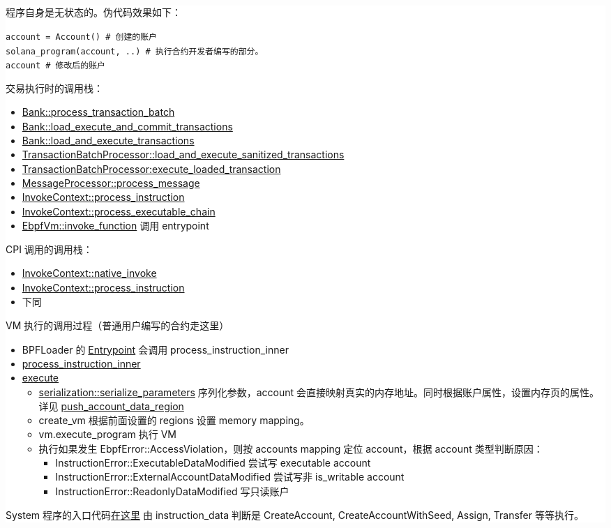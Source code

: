 程序自身是无状态的。伪代码效果如下：
```
account = Account() # 创建的账户
solana_program(account, ..) # 执行合约开发者编写的部分。
account # 修改后的账户
```

交易执行时的调用栈：
- [Bank::process_transaction_batch](https://github.com/solana-labs/solana/blob/27eff8408b7223bb3c4ab70523f8a8dca3ca6645/runtime/src/bank.rs#L5800)
- [Bank::load_execute_and_commit_transactions](https://github.com/solana-labs/solana/blob/27eff8408b7223bb3c4ab70523f8a8dca3ca6645/runtime/src/bank.rs#L5671)
- [Bank::load_and_execute_transactions](https://github.com/solana-labs/solana/blob/27eff8408b7223bb3c4ab70523f8a8dca3ca6645/runtime/src/bank.rs#L4582)
- [TransactionBatchProcessor::load_and_execute_sanitized_transactions](https://github.com/solana-labs/solana/blob/master/svm/src/transaction_processor.rs#L197)
- [TransactionBatchProcessor:execute_loaded_transaction](https://github.com/solana-labs/solana/blob/master/svm/src/transaction_processor.rs#L567)
- [MessageProcessor::process_message](https://github.com/solana-labs/solana/blob/master/program-runtime/src/message_processor.rs#L45)
- [InvokeContext::process_instruction](https://github.com/solana-labs/solana/blob/master/program-runtime/src/invoke_context.rs#L418)
- [InvokeContext::process_executable_chain](https://github.com/solana-labs/solana/blob/master/program-runtime/src/invoke_context.rs#L438)
- [EbpfVm::invoke_function](https://github.com/solana-labs/rbpf/blob/c72113b6abc6bff3d4d6538ea2d844a309cee213/src/vm.rs#L431) 调用 entrypoint

CPI 调用的调用栈：
- [InvokeContext::native_invoke](https://github.com/solana-labs/solana/blob/master/program-runtime/src/invoke_context.rs#L276)
- [InvokeContext::process_instruction](https://github.com/solana-labs/solana/blob/master/program-runtime/src/invoke_context.rs#L418)
- 下同

VM 执行的调用过程（普通用户编写的合约走这里）
- BPFLoader 的 [Entrypoint](https://github.com/solana-labs/solana/blob/27eff8408b7223bb3c4ab70523f8a8dca3ca6645/programs/bpf_loader/src/lib.rs#L352-L353) 会调用 process_instruction_inner
- [process_instruction_inner](https://github.com/solana-labs/solana/blob/27eff8408b7223bb3c4ab70523f8a8dca3ca6645/programs/bpf_loader/src/lib.rs#L368)
- [execute](https://github.com/solana-labs/solana/blob/27eff8408b7223bb3c4ab70523f8a8dca3ca6645/programs/bpf_loader/src/lib.rs#L1303)
    - [serialization::serialize_parameters](https://github.com/solana-labs/solana/blob/27eff8408b7223bb3c4ab70523f8a8dca3ca6645/programs/bpf_loader/src/serialization.rs#L190) 序列化参数，account 会直接映射真实的内存地址。同时根据账户属性，设置内存页的属性。详见 [push_account_data_region](https://github.com/solana-labs/solana/blob/27eff8408b7223bb3c4ab70523f8a8dca3ca6645/programs/bpf_loader/src/serialization.rs#L131-L132)
    - create_vm 根据前面设置的 regions 设置 memory mapping。
    - vm.execute_program 执行 VM
    - 执行如果发生 EbpfError::AccessViolation，则按 accounts mapping 定位 account，根据 account 类型判断原因：
        - InstructionError::ExecutableDataModified 尝试写 executable account
        - InstructionError::ExternalAccountDataModified 尝试写非 is_writable account
        - InstructionError::ReadonlyDataModified 写只读账户

System 程序的入口代码[在这里](https://github.com/solana-labs/solana/blob/27eff8408b7223bb3c4ab70523f8a8dca3ca6645/programs/system/src/system_processor.rs#L300-L301) 由 instruction_data 判断是 CreateAccount, CreateAccountWithSeed, Assign, Transfer 等等执行。
